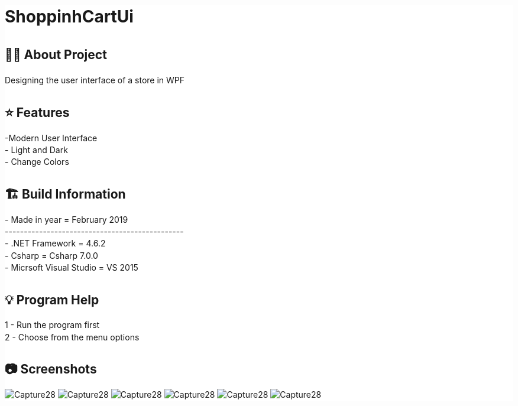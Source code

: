 # ShoppinhCartUi

<h2> 👨‍💻 About Project</h2>
Designing the user interface of a store in WPF<br />

<h2> ⭐ Features</h2>
-Modern User Interface<br />
- Light and Dark <br />
- Change Colors

<h2> 🏗 Build Information</h2>
- Made in year = February 2019 <br />
----------------------------------------------- <br />
- .NET Framework =  4.6.2 <br />
- Csharp = Csharp 7.0.0 <br />
- Micrsoft Visual Studio = VS 2015 <br />

<h2> 💡 Program Help</h2>
1 - Run the program first<br />
2 - Choose from the menu options<br />

<h2>📷 Screenshots</h2>
<img width="674" alt="Capture28" src="https://github.com/user-attachments/assets/e2c7b0aa-b2c9-4e27-b047-20c4c8ce17b0">
<img width="674" alt="Capture28" src="https://github.com/user-attachments/assets/2e0bc579-5726-4fa2-868a-f6f4541be0ba">
<img width="674" alt="Capture28" src="https://github.com/user-attachments/assets/0a3193c0-6d9e-4b61-b563-a6422bf8068f">
<img width="674" alt="Capture28" src="https://github.com/user-attachments/assets/3751dd66-fefa-46a3-9466-2302ff1fc5d0">
<img width="674" alt="Capture28" src="https://github.com/user-attachments/assets/7ed93a83-5d31-4f7e-95fd-d6c3fba0fdbd">
<img width="674" alt="Capture28" src="https://github.com/user-attachments/assets/f45dc763-e3b1-42c2-883b-402ff369c946">
